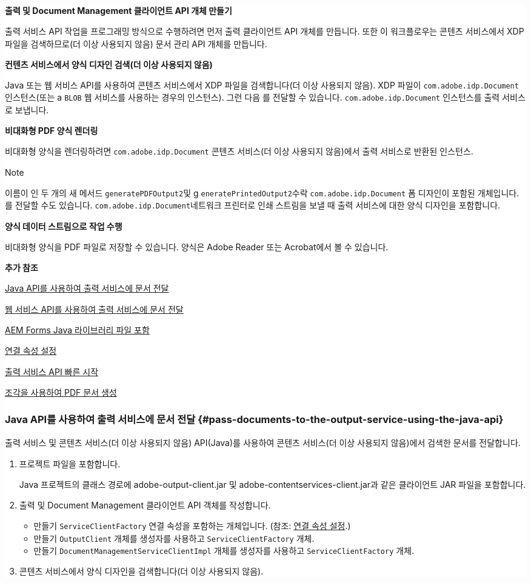 **출력 및 Document Management 클라이언트 API 개체 만들기**

출력 서비스 API 작업을 프로그래밍 방식으로 수행하려면 먼저 출력 클라이언트 API 개체를 만듭니다. 또한 이 워크플로우는 콘텐츠 서비스에서 XDP 파일을 검색하므로(더 이상 사용되지 않음) 문서 관리 API 개체를 만듭니다.

**컨텐츠 서비스에서 양식 디자인 검색(더 이상 사용되지 않음)**

Java 또는 웹 서비스 API를 사용하여 콘텐츠 서비스에서 XDP 파일을 검색합니다(더 이상 사용되지 않음). XDP 파일이 `com.adobe.idp.Document` 인스턴스(또는 a `BLOB` 웹 서비스를 사용하는 경우의 인스턴스). 그런 다음 를 전달할 수 있습니다. `com.adobe.idp.Document` 인스턴스를 출력 서비스로 보냅니다.

**비대화형 PDF 양식 렌더링**

비대화형 양식을 렌더링하려면 `com.adobe.idp.Document` 콘텐츠 서비스(더 이상 사용되지 않음)에서 출력 서비스로 반환된 인스턴스.

>[!NOTE]
>
>이름이 인 두 개의 새 메서드 `generatePDFOutput2`및 g `eneratePrintedOutput2`수락 `com.adobe.idp.Document` 폼 디자인이 포함된 개체입니다. 를 전달할 수도 있습니다. `com.adobe.idp.Document`네트워크 프린터로 인쇄 스트림을 보낼 때 출력 서비스에 대한 양식 디자인을 포함합니다.

**양식 데이터 스트림으로 작업 수행**

비대화형 양식을 PDF 파일로 저장할 수 있습니다. 양식은 Adobe Reader 또는 Acrobat에서 볼 수 있습니다.

**추가 참조**

[Java API를 사용하여 출력 서비스에 문서 전달](creating-document-output-streams.md#pass-documents-to-the-output-service-using-the-java-api)

[웹 서비스 API를 사용하여 출력 서비스에 문서 전달](creating-document-output-streams.md#pass-documents-to-the-output-service-using-the-web-service-api)

[AEM Forms Java 라이브러리 파일 포함](/help/forms/developing/invoking-aem-forms-using-java.md#including-aem-forms-java-library-files)

[연결 속성 설정](/help/forms/developing/invoking-aem-forms-using-java.md#setting-connection-properties)

[출력 서비스 API 빠른 시작](/help/forms/developing/output-service-java-api-quick.md#output-service-java-api-quick-start-soap)

[조각을 사용하여 PDF 문서 생성](creating-document-output-streams.md#creating-pdf-documents-using-fragments)

### Java API를 사용하여 출력 서비스에 문서 전달 {#pass-documents-to-the-output-service-using-the-java-api}

출력 서비스 및 콘텐츠 서비스(더 이상 사용되지 않음) API(Java)를 사용하여 콘텐츠 서비스(더 이상 사용되지 않음)에서 검색한 문서를 전달합니다.

1. 프로젝트 파일을 포함합니다.

   Java 프로젝트의 클래스 경로에 adobe-output-client.jar 및 adobe-contentservices-client.jar과 같은 클라이언트 JAR 파일을 포함합니다.

1. 출력 및 Document Management 클라이언트 API 객체를 작성합니다.

   * 만들기 `ServiceClientFactory` 연결 속성을 포함하는 개체입니다. (참조: [연결 속성 설정](/help/forms/developing/invoking-aem-forms-using-java.md#setting-connection-properties).)
   * 만들기 `OutputClient` 개체를 생성자를 사용하고 `ServiceClientFactory` 개체.
   * 만들기 `DocumentManagementServiceClientImpl` 개체를 생성자를 사용하고 `ServiceClientFactory` 개체.

1. 콘텐츠 서비스에서 양식 디자인을 검색합니다(더 이상 사용되지 않음).
